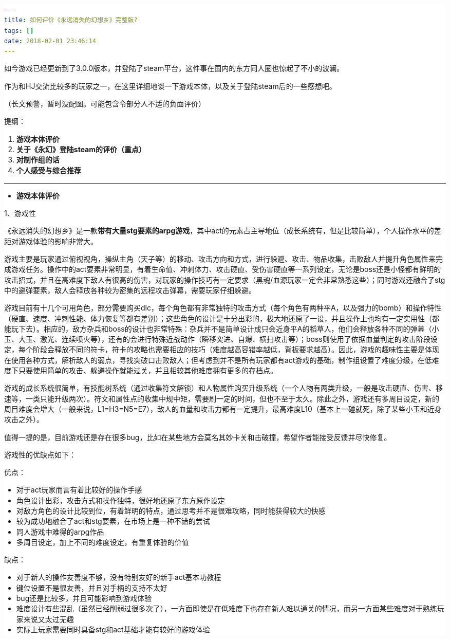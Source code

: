 ```yaml
---
title: 如何评价《永远消失的幻想乡》完整版?
tags: []
date: 2018-02-01 23:46:14
---
```


如今游戏已经更新到了3.0.0版本，并登陆了steam平台，这件事在国内的东方同人圈也惊起了不小的波澜。

作为和HJ交流比较多的玩家之一，在这里详细地谈一下游戏本体，以及关于登陆steam后的一些感想吧。

（长文预警，暂时没配图。可能包含令部分人不适的负面评价）

提纲：

1.  **游戏本体评价**
2.  **关于《永幻》登陆steam的评价（重点）**
3.  **对制作组的话**
4.  **个人感受与综合推荐**

* * *

*   **游戏本体评价**

1、游戏性

《永远消失的幻想乡》是一款**带有大量stg要素的arpg游戏**，其中act的元素占主导地位（成长系统有，但是比较简单），个人操作水平的差距对游戏体验的影响非常大。

游戏主要是玩家通过俯视视角，操纵主角（天子等）的移动、攻击方向和方式，进行躲避、攻击、物品收集，击败敌人并提升角色属性来完成游戏任务。操作中的act要素非常明显，有着生命值、冲刺体力、攻击硬直、受伤害硬直等一系列设定，无论是boss还是小怪都有鲜明的攻击招式，并且在高难度下敌人有很高的伤害，对玩家的操作技巧有一定要求（黑魂/血源玩家一定会非常熟悉这些）；同时游戏还融合了stg中的避弹要素，敌人会释放各种较为密集的远程攻击弹幕，需要玩家仔细躲避。

游戏目前有十几个可用角色，部分需要购买dlc，每个角色都有非常独特的攻击方式（每个角色有两种平A，以及强力的bomb）和操作特性（硬直、速度、冲刺性能、体力恢复等都有差别）；这些角色的设计是十分出彩的，极大地还原了一设，并且操作上也均有一定实用性（都能玩下去）。相应的，敌方杂兵和boss的设计也非常特殊：杂兵并不是简单设计成只会近身平A的稻草人，他们会释放各种不同的弹幕（小玉、大玉、激光、连续喷火等），还有的会进行特殊近战动作（瞬移突进、自爆、横扫攻击等）；boss则使用了依据血量判定的攻击阶段设定，每个阶段会释放不同的符卡，符卡的攻略也需要相应的技巧（难度越高容错率越低，背板要求越高）。因此，游戏的趣味性主要是体现在使用各种方式，解析敌人的弱点，寻找突破口击败敌人；但考虑到并不是所有玩家都有act游戏的基础，制作组设置了难度分级，在低难度下只要使用简单的攻击、躲避操作就能过关，并且相较其他难度拥有更多的存档点。

游戏的成长系统很简单，有技能树系统（通过收集符文解锁）和人物属性购买升级系统（一个人物有两类升级，一般是攻击硬直、伤害、移速等，一类只能升级两次）。符文和属性点的收集中规中矩，需要刷一定的时间，但也不至于太久。除此之外，游戏还有多周目设定，新的周目难度会增大（一般来说，L1=H3=N5=E7），敌人的血量和攻击力都有一定提升，最高难度L10（基本上一碰就死，除了某些小玉和近身攻击之外）。

值得一提的是，目前游戏还是存在很多bug，比如在某些地方会莫名其妙卡关和击破撞，希望作者能接受反馈并尽快修复。

游戏性的优缺点如下：

优点：

*   对于act玩家而言有着比较好的操作手感
*   角色设计出彩，攻击方式和操作独特，很好地还原了东方原作设定
*   对敌方角色的设计比较到位，有着鲜明的特点，通过思考并不是很难攻略，同时能获得较大的快感
*   较为成功地融合了act和stg要素，在市场上是一种不错的尝试
*   同人游戏中难得的arpg作品
*   多周目设定，加上不同的难度设定，有重复体验的价值

缺点：

*   对于新人的操作友善度不够，没有特别友好的新手act基本功教程
*   键位设置不是很友善，并且对手柄的支持不太好
*   bug还是比较多，并且可能影响到游戏体验
*   难度设计有些混乱（虽然已经削弱过很多次了），一方面即使是在低难度下也存在新人难以通关的情况，而另一方面某些难度对于熟练玩家来说又太过无趣
*   实际上玩家需要同时具备stg和act基础才能有较好的游戏体验
